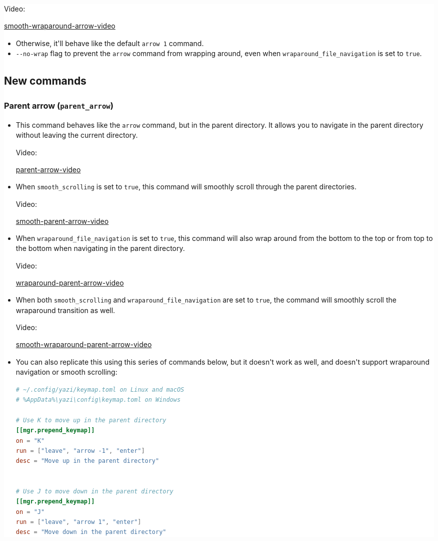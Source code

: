   Video:

  [smooth-wraparound-arrow-video]

- Otherwise, it'll behave like the default `arrow 1` command.
- `--no-wrap` flag to prevent the `arrow` command
  from wrapping around,
  even when `wraparound_file_navigation` is set to `true`.

## New commands

### Parent arrow (`parent_arrow`)

- This command behaves like the `arrow` command,
  but in the parent directory.
  It allows you to navigate in the parent directory
  without leaving the current directory.

  Video:

  [parent-arrow-video]

- When `smooth_scrolling` is set to `true`, this command will
  smoothly scroll through the parent directories.

  Video:

  [smooth-parent-arrow-video]

- When `wraparound_file_navigation` is set to `true`,
  this command will also wrap around from the bottom to the top or
  from top to the bottom when navigating in the parent directory.

  Video:

  [wraparound-parent-arrow-video]

- When both `smooth_scrolling` and `wraparound_file_navigation`
  are set to `true`,
  the command will smoothly scroll the wraparound transition as well.

  Video:

  [smooth-wraparound-parent-arrow-video]

- You can also replicate this using this series of commands below,
  but it doesn't work as well,
  and doesn't support wraparound navigation or smooth scrolling:

  ```toml
  # ~/.config/yazi/keymap.toml on Linux and macOS
  # %AppData%\yazi\config\keymap.toml on Windows

  # Use K to move up in the parent directory
  [[mgr.prepend_keymap]]
  on = "K"
  run = ["leave", "arrow -1", "enter"]
  desc = "Move up in the parent directory"


  # Use J to move down in the parent directory
  [[mgr.prepend_keymap]]
  on = "J"
  run = ["leave", "arrow 1", "enter"]
  desc = "Move down in the parent directory"
  ```


[yazi-link]: https://github.com/sxyazi/yazi
[yazi-tips-page]: https://yazi-rs.github.io/docs/tips
[smart-paste-tip]: https://yazi-rs.github.io/docs/tips#smart-paste
[smart-tab-tip]: https://yazi-rs.github.io/docs/tips#smart-tab
[smart-switch-tip]: https://yazi-rs.github.io/docs/tips#smart-switch
[augment-section]: #what-about-the-commands-are-augmented
[7z-link]: https://www.7-zip.org/
[file-command-link]: https://www.darwinsys.com/file/
[gnu-tar-link]: https://www.gnu.org/software/tar/
[apple-tar-link]: https://ss64.com/mac/tar.html
[brew-link]: https://brew.sh/
[yazi-yazi-toml-extract-openers]: https://github.com/sxyazi/yazi/blob/main/yazi-config/preset/yazi-default.toml#L51-L54
[yazi-yazi-toml]: https://github.com/sxyazi/yazi/blob/main/yazi-config/preset/yazi-default.toml
[yazi-shell-variables]: https://yazi-rs.github.io/docs/configuration/keymap/#manager.shell
[thunderbird-tip]: https://yazi-rs.github.io/docs/tips#email-selected-files-using-thunderbird
[input-configuration]: https://yazi-rs.github.io/docs/configuration/yazi#input
[confirm-configuration]: https://yazi-rs.github.io/docs/configuration/yazi#confirm
[yazi-keymap-toml]: https://github.com/sxyazi/yazi/blob/main/yazi-config/preset/keymap-default.toml
[my-keymap-toml]: https://github.com/hankertrix/Dotfiles/blob/main/.config/yazi/keymap.toml
[my-yazi-toml]: https://github.com/hankertrix/Dotfiles/blob/main/.config/yazi/yazi.toml
[Licence]: LICENSE
[open-prompt-video]: https://github.com/user-attachments/assets/a792f9d9-97f3-4fab-95cc-03b33c58dd47
[open-behaviour-video]: https://github.com/user-attachments/assets/b2e56c10-91cd-4556-9f64-355aa8948832
[open-auto-extract-archives-video]: https://github.com/user-attachments/assets/a406391a-b31d-4b45-afa1-b982ddd89eaf
[open-recursively-extract-archives-video]: https://github.com/user-attachments/assets/a960f152-4391-4d55-bd0e-0a08efb42729
[extract-must-have-hovered-item-video]: https://github.com/user-attachments/assets/ed310a81-c482-4eed-9d54-5f50a7cc7637
[extract-hovered-item-optional-video]: https://github.com/user-attachments/assets/85d5a6bf-ed35-4f9a-b782-faea119da7c5
[extract-prompt-video]: https://github.com/user-attachments/assets/40f41727-7e55-44d8-816c-e706d09e27b8
[extract-behaviour-video]: https://github.com/user-attachments/assets/6f4f68d4-d43c-4de6-8d85-7e22c0cc0cc6
[extract-recursively-extract-archives-video]: https://github.com/user-attachments/assets/d9e7030c-9491-4dfa-a1f4-baf3a45eed64
[extract-encrypted-archive-video]: https://github.com/user-attachments/assets/48acd16d-f285-4d58-94c3-b402d7784d94
[extract-reveal-extracted-item-video]: https://github.com/user-attachments/assets/96d7fe43-024a-4b1e-b961-9ab9c708db83
[extract-remove-extracted-archive-video]: https://github.com/user-attachments/assets/7b700ffc-3ce6-4185-a8b0-8ecfd09c2519
[smart-enter-video]: https://github.com/user-attachments/assets/9fc60a42-8692-4ac8-8250-652958582b98
[enter-skip-single-subdirectory-video]: https://github.com/user-attachments/assets/8069e828-d2dd-4c69-a0b8-fe13074de715
[leave-skip-single-subdirectory-video]: https://github.com/user-attachments/assets/01330321-b9f9-4dad-b339-8923509e759c
[rename-must-have-hovered-item-video]: https://github.com/user-attachments/assets/b6ec96f9-c8a2-490c-9003-8c361e83e336
[rename-hovered-item-optional-video]: https://github.com/user-attachments/assets/8bf0001d-6d39-4c4f-a364-b399e65208e8
[rename-prompt-video]: https://github.com/user-attachments/assets/a3926488-f127-4d35-b9ab-7943f01abcb3
[rename-behaviour-video]: https://github.com/user-attachments/assets/e3d65d76-34d5-45a4-918d-0b28e662840a
[remove-must-have-hovered-item-video]: https://github.com/user-attachments/assets/3366c9fa-1a4c-4c3c-a37d-70814d23828d
[remove-hovered-item-optional-video]: https://github.com/user-attachments/assets/01a3fc57-cc90-47f5-b744-d3eed00ac237
[remove-prompt-video]: https://github.com/user-attachments/assets/18940b9f-4f04-4ab3-a6a9-b35ee8084bd8
[remove-behaviour-video]: https://github.com/user-attachments/assets/e524ecdb-f94b-4e6e-b5b2-967470ac3f87
[copy-must-have-hovered-item-video]: https://github.com/user-attachments/assets/d4ffa133-16d3-44f7-923d-bdd743fa4a77
[copy-hovered-item-optional-video]: https://github.com/user-attachments/assets/d2a7f5cd-ab09-45fd-8865-068bb1c269f8
[copy-prompt-video]: https://github.com/user-attachments/assets/41d372c5-2992-410c-97ae-aca2c6fea4ee
[copy-behaviour-video]: https://github.com/user-attachments/assets/57658664-1a89-46c4-bb4b-3551b0061436
[create-and-enter-directories-video]: https://github.com/user-attachments/assets/b27756db-f6ed-4598-b54f-214b7ccbe208
[create-and-open-files-video]: https://github.com/user-attachments/assets/b7ff1e6c-4c70-4598-a5f6-a88e1559f5d9
[create-and-open-files-and-directories-video]: https://github.com/user-attachments/assets/90dc6dd2-c39d-4ed5-a8b1-e17a18f0219f
[create-behaviour-video]: https://github.com/user-attachments/assets/44bdc556-cde7-4ab9-b3c0-05c4f1fa3120
[create-default-behaviour-video]: https://github.com/user-attachments/assets/4948fd32-27a9-4546-83f9-ad6fa9c6afa8
[shell-must-have-hovered-item-video]: https://github.com/user-attachments/assets/b68c51db-ccb7-447b-897e-fd99048c47c0
[shell-hovered-item-optional-video]: https://github.com/user-attachments/assets/4643b23e-a2df-465f-8f62-3501747038b8
[shell-prompt-video]: https://github.com/user-attachments/assets/929e6a68-7e3f-4614-8344-c0a482d471ad
[shell-behaviour-video]: https://github.com/user-attachments/assets/3afd995a-225a-4cc1-8189-0241555a6345
[shell-exit-if-directory-video]: https://github.com/user-attachments/assets/f7cef7a0-027b-462f-8fe0-b107e5844736
[smart-paste-video]: https://github.com/user-attachments/assets/946a8211-41a8-43a0-b56e-9c13f5a00f4d
[smart-tab-create-video]: https://github.com/user-attachments/assets/4ea25adc-53d0-4086-b8b3-73dcea6d5932
[smart-tab-switch-video]: https://github.com/user-attachments/assets/9e2190ad-1b4d-425e-90de-1eb41a445584
[quit-with-confirmation-video]: https://github.com/user-attachments/assets/d3c71ae0-7024-4f06-9398-457cad0f5c1d
[smooth-arrow-video]: https://github.com/user-attachments/assets/04683520-6028-4246-b529-eac6d3a936cf
[wraparound-arrow-video]: https://github.com/user-attachments/assets/f2555189-4628-4745-89f4-9ecb4ef070ab
[smooth-wraparound-arrow-video]: https://github.com/user-attachments/assets/5d603738-a527-4e19-80fd-db41ae76e42b
[parent-arrow-video]: https://github.com/user-attachments/assets/166a83d6-c7ef-4269-b725-62dde60f078f
[smooth-parent-arrow-video]: https://github.com/user-attachments/assets/02a7090b-3373-43db-95ed-2b3a6fe683d3
[wraparound-parent-arrow-video]: https://github.com/user-attachments/assets/229e11f8-a5e4-4237-93f3-d6c8875c9e78
[smooth-wraparound-parent-arrow-video]: https://github.com/user-attachments/assets/7739afe5-e34d-466e-adf2-3e8a8732f04d
[archive-must-have-hovered-item-video]: https://github.com/user-attachments/assets/6dac06c1-a69c-4b21-86f6-63f6cc693f22
[archive-hovered-item-optional-video]: https://github.com/user-attachments/assets/b33fbcdf-1e00-49db-aede-99c2c3a26171
[archive-prompt-video]: https://github.com/user-attachments/assets/ddc0a2e7-9b90-416f-97e3-57af5ad5f355
[archive-behaviour-video]: https://github.com/user-attachments/assets/437254d2-4746-41e7-9500-13cef60764b7
[archive-encrypt-files-video]: https://github.com/user-attachments/assets/d4269378-58ce-4b58-a420-13455576c58f
[archive-reveal-created-archive-video]: https://github.com/user-attachments/assets/86f01452-42a4-4a97-9d31-ce6f9bc10407
[archive-remove-archived-files-video]: https://github.com/user-attachments/assets/012ed8b5-57ae-4cb3-8bf7-4e0af6bdb0d2
[emit-yazi-command-video]: https://github.com/user-attachments/assets/d2fadf6b-1877-479f-9ac3-734cf227693f
[emit-plugin-command-video]: https://github.com/user-attachments/assets/af28c33a-b915-413a-91b2-fc812c1d4d90
[emit-augmented-command-video]: https://github.com/user-attachments/assets/08c2d3d6-8ae6-48e2-a045-9c9dc5d81bfd
[editor-must-have-hovered-item-video]: https://github.com/user-attachments/assets/ca6d4bac-57be-487e-98e7-805b396fb3d3
[editor-hovered-item-optional-video]: https://github.com/user-attachments/assets/3481a3be-d91c-4903-b7a1-80d3048fcf6b
[editor-prompt-video]: https://github.com/user-attachments/assets/7cdb942f-0ad3-453c-93a5-ab89df5cd644
[editor-behaviour-video]: https://github.com/user-attachments/assets/e7537e2e-56a0-4681-9820-5b48cd583bc8
[pager-must-have-hovered-item-video]: https://github.com/user-attachments/assets/292f503e-c7b0-45ad-97b3-75325f8bb0e7
[pager-hovered-item-optional-video]: https://github.com/user-attachments/assets/ca5f1126-4761-4289-a441-4b44c7234e57
[pager-prompt-video]: https://github.com/user-attachments/assets/45d758e0-f95c-4e2e-92b2-094c2f475c00
[pager-behaviour-video]: https://github.com/user-attachments/assets/547ebf9c-ab85-4e72-85c0-e130739b9e68